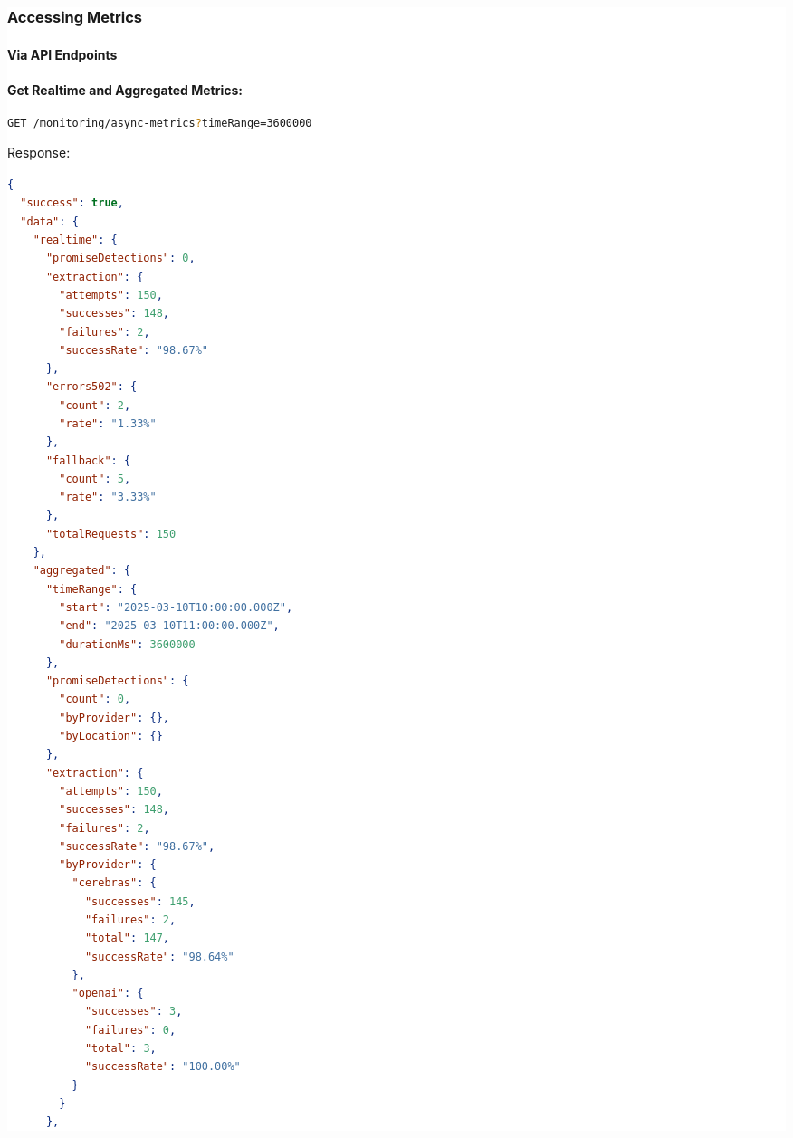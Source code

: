 ### Accessing Metrics

#### Via API Endpoints

**Get Realtime and Aggregated Metrics:**

```bash
GET /monitoring/async-metrics?timeRange=3600000
```

Response:

```json
{
  "success": true,
  "data": {
    "realtime": {
      "promiseDetections": 0,
      "extraction": {
        "attempts": 150,
        "successes": 148,
        "failures": 2,
        "successRate": "98.67%"
      },
      "errors502": {
        "count": 2,
        "rate": "1.33%"
      },
      "fallback": {
        "count": 5,
        "rate": "3.33%"
      },
      "totalRequests": 150
    },
    "aggregated": {
      "timeRange": {
        "start": "2025-03-10T10:00:00.000Z",
        "end": "2025-03-10T11:00:00.000Z",
        "durationMs": 3600000
      },
      "promiseDetections": {
        "count": 0,
        "byProvider": {},
        "byLocation": {}
      },
      "extraction": {
        "attempts": 150,
        "successes": 148,
        "failures": 2,
        "successRate": "98.67%",
        "byProvider": {
          "cerebras": {
            "successes": 145,
            "failures": 2,
            "total": 147,
            "successRate": "98.64%"
          },
          "openai": {
            "successes": 3,
            "failures": 0,
            "total": 3,
            "successRate": "100.00%"
          }
        }
      },
```